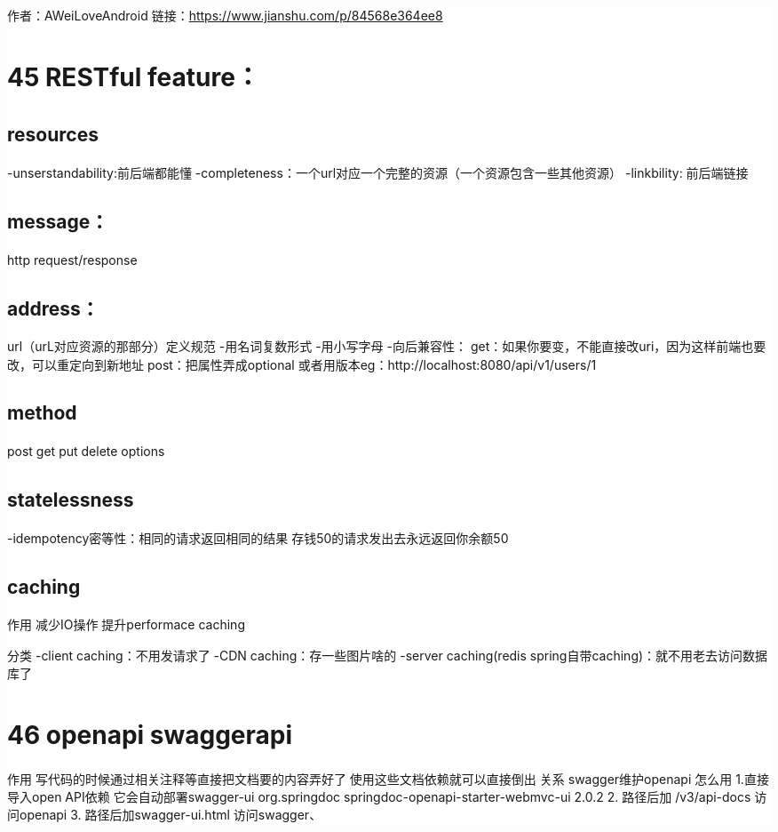 作者：AWeiLoveAndroid
链接：https://www.jianshu.com/p/84568e364ee8

# 45 RESTful feature：
## resources
-unserstandability:前后端都能懂
-completeness：一个url对应一个完整的资源（一个资源包含一些其他资源）
-linkbility: 前后端链接

## message：    
http request/response



## address：  
url（urL对应资源的那部分）定义规范
-用名词复数形式
-用小写字母
-向后兼容性：
get：如果你要变，不能直接改uri，因为这样前端也要改，可以重定向到新地址
post：把属性弄成optional  或者用版本eg：http://localhost:8080/api/v1/users/1

## method
post get put delete options

## statelessness
-idempotency密等性：相同的请求返回相同的结果  存钱50的请求发出去永远返回你余额50

## caching
作用
减少IO操作 提升performace
caching

分类
-client caching：不用发请求了
-CDN caching：存一些图片啥的
-server caching(redis spring自带caching)：就不用老去访问数据库了

# 46  openapi swaggerapi
作用
写代码的时候通过相关注释等直接把文档要的内容弄好了 使用这些文档依赖就可以直接倒出
关系
swagger维护openapi
怎么用
1.直接导入open API依赖 它会自动部署swagger-ui
<dependency>
    <groupId>org.springdoc</groupId>
    <artifactId>springdoc-openapi-starter-webmvc-ui</artifactId>
    <version>2.0.2</version>
</dependency>
2. 路径后加 /v3/api-docs  访问openapi
3. 路径后加swagger-ui.html 访问swagger、
